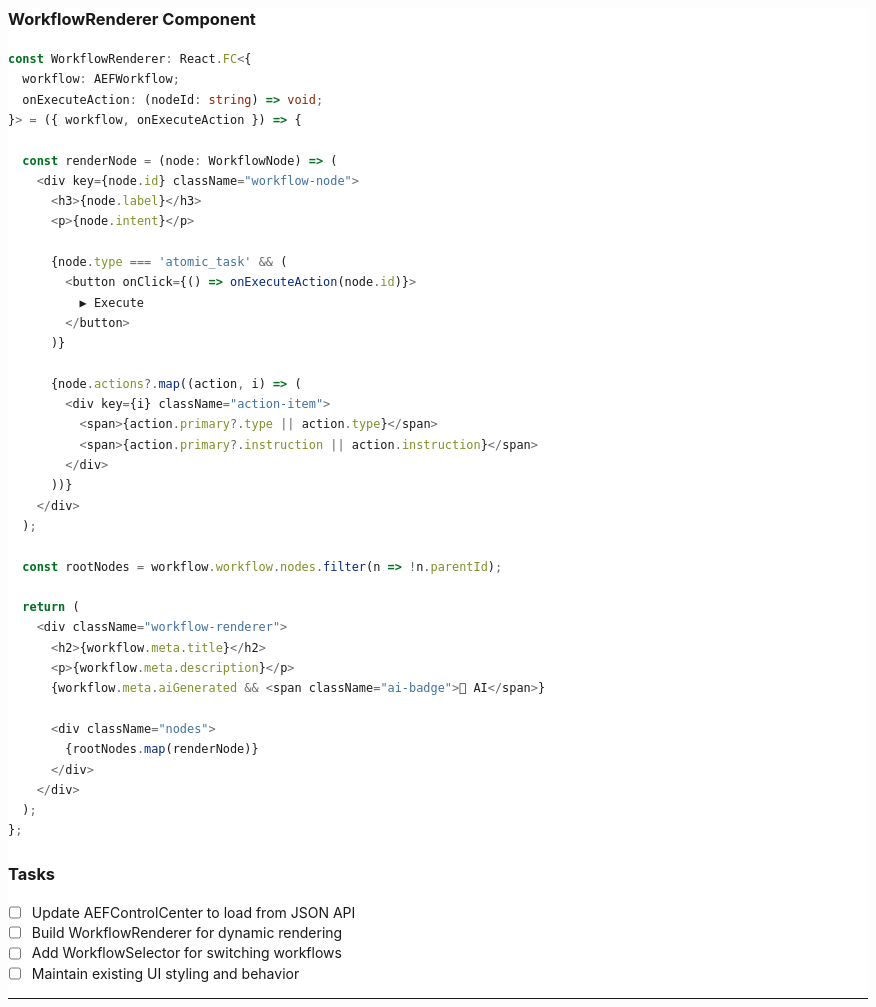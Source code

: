 ### WorkflowRenderer Component  
```typescript
const WorkflowRenderer: React.FC<{
  workflow: AEFWorkflow;
  onExecuteAction: (nodeId: string) => void;
}> = ({ workflow, onExecuteAction }) => {
  
  const renderNode = (node: WorkflowNode) => (
    <div key={node.id} className="workflow-node">
      <h3>{node.label}</h3>
      <p>{node.intent}</p>
      
      {node.type === 'atomic_task' && (
        <button onClick={() => onExecuteAction(node.id)}>
          ▶️ Execute
        </button>
      )}
      
      {node.actions?.map((action, i) => (
        <div key={i} className="action-item">
          <span>{action.primary?.type || action.type}</span>
          <span>{action.primary?.instruction || action.instruction}</span>
        </div>
      ))}
    </div>
  );
  
  const rootNodes = workflow.workflow.nodes.filter(n => !n.parentId);
  
  return (
    <div className="workflow-renderer">
      <h2>{workflow.meta.title}</h2>
      <p>{workflow.meta.description}</p>
      {workflow.meta.aiGenerated && <span className="ai-badge">🤖 AI</span>}
      
      <div className="nodes">
        {rootNodes.map(renderNode)}
      </div>
    </div>
  );
};
```

### Tasks
- [ ] Update AEFControlCenter to load from JSON API
- [ ] Build WorkflowRenderer for dynamic rendering
- [ ] Add WorkflowSelector for switching workflows
- [ ] Maintain existing UI styling and behavior

---
